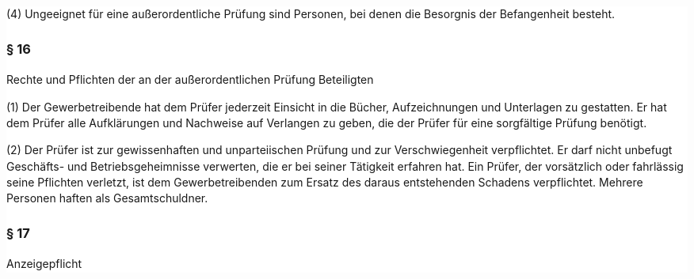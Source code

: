 (4) Ungeeignet für eine außerordentliche Prüfung sind Personen, bei
denen die Besorgnis der Befangenheit besteht.

</div>

</div>

</div>

</div>

<span id="BJNR104610016BJNE001600000.html"></span>

### § 16  
Rechte und Pflichten der an der außerordentlichen Prüfung Beteiligten

<div>

<div class="jnhtml">

<div>

<div class="jurAbsatz">

(1) Der Gewerbetreibende hat dem Prüfer jederzeit Einsicht in die
Bücher, Aufzeichnungen und Unterlagen zu gestatten. Er hat dem Prüfer
alle Aufklärungen und Nachweise auf Verlangen zu geben, die der Prüfer
für eine sorgfältige Prüfung benötigt.

</div>

<div class="jurAbsatz">

(2) Der Prüfer ist zur gewissenhaften und unparteiischen Prüfung und zur
Verschwiegenheit verpflichtet. Er darf nicht unbefugt Geschäfts- und
Betriebsgeheimnisse verwerten, die er bei seiner Tätigkeit erfahren hat.
Ein Prüfer, der vorsätzlich oder fahrlässig seine Pflichten verletzt,
ist dem Gewerbetreibenden zum Ersatz des daraus entstehenden Schadens
verpflichtet. Mehrere Personen haften als Gesamtschuldner.

</div>

</div>

</div>

</div>

<span id="BJNR104610016BJNE001700000.html"></span>

### § 17  
Anzeigepflicht

<div>

<div class="jnhtml">

<div>

<div class="jurAbsatz">
